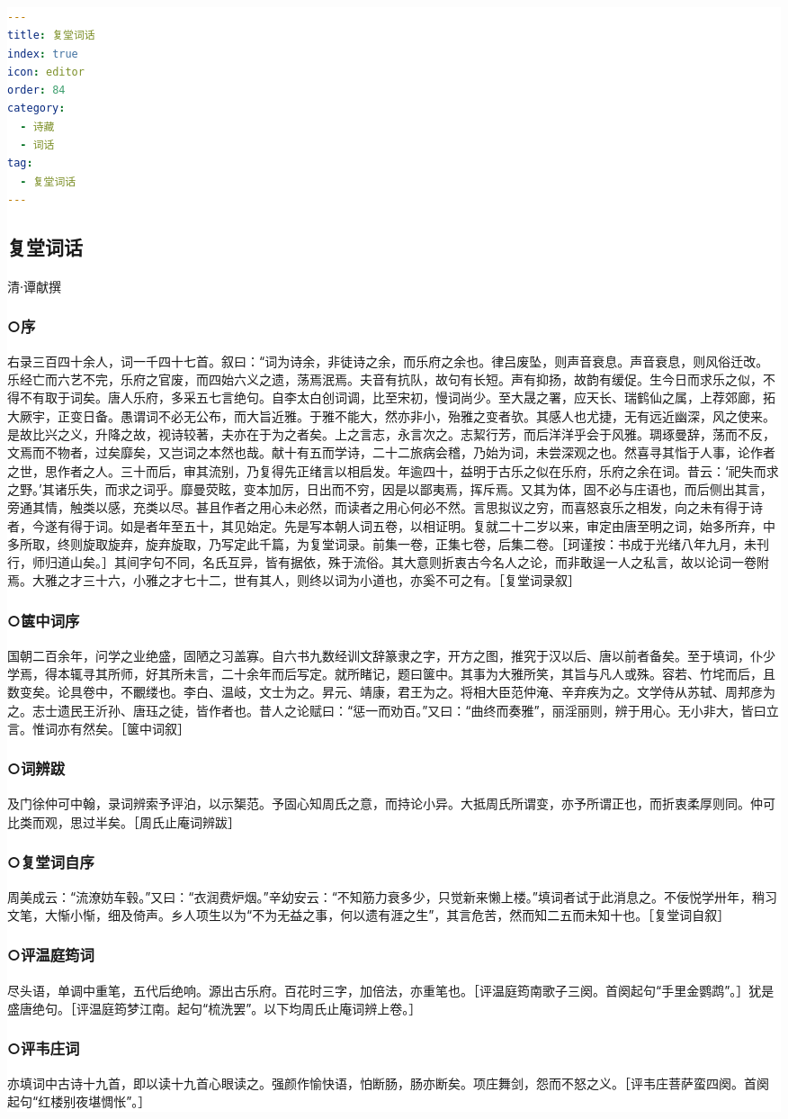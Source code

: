 ```yaml
---
title: 复堂词话
index: true
icon: editor
order: 84
category:
  - 诗藏
  - 词话
tag:
  - 复堂词话
---
```


## 复堂词话  

清·谭献撰  

### ○序  

右录三百四十余人，词一千四十七首。叙曰：“词为诗余，非徒诗之余，而乐府之余也。律吕废坠，则声音衰息。声音衰息，则风俗迁改。乐经亡而六艺不完，乐府之官废，而四始六义之遗，荡焉泯焉。夫音有抗队，故句有长短。声有抑扬，故韵有缓促。生今日而求乐之似，不得不有取于词矣。唐人乐府，多采五七言绝句。自李太白创词调，比至宋初，慢词尚少。至大晟之署，应天长、瑞鹤仙之属，上荐郊廊，拓大厥宇，正变日备。愚谓词不必无公布，而大旨近雅。于雅不能大，然亦非小，殆雅之变者欤。其感人也尤捷，无有远近幽深，风之使来。是故比兴之义，升降之故，视诗较著，夫亦在于为之者矣。上之言志，永言次之。志絜行芳，而后洋洋乎会于风雅。琱琢曼辞，荡而不反，文焉而不物者，过矣靡矣，又岂词之本然也哉。献十有五而学诗，二十二旅病会稽，乃始为词，未尝深观之也。然喜寻其恉于人事，论作者之世，思作者之人。三十而后，审其流别，乃复得先正绪言以相启发。年逾四十，益明于古乐之似在乐府，乐府之余在词。昔云：‘祀失而求之野。’其诸乐失，而求之词乎。靡曼荧眩，变本加厉，日出而不穷，因是以鄙夷焉，挥斥焉。又其为体，固不必与庄语也，而后侧出其言，旁通其情，触类以感，充类以尽。甚且作者之用心未必然，而读者之用心何必不然。言思拟议之穷，而喜怒哀乐之相发，向之未有得于诗者，今遂有得于词。如是者年至五十，其见始定。先是写本朝人词五卷，以相证明。复就二十二岁以来，审定由唐至明之词，始多所弃，中多所取，终则旋取旋弃，旋弃旋取，乃写定此千篇，为复堂词录。前集一卷，正集七卷，后集二卷。［珂谨按：书成于光绪八年九月，未刊行，师归道山矣。］其间字句不同，名氏互异，皆有据依，殊于流俗。其大意则折衷古今名人之论，而非敢逞一人之私言，故以论词一卷附焉。大雅之才三十六，小雅之才七十二，世有其人，则终以词为小道也，亦奚不可之有。［复堂词录叙］  

### ○箧中词序  

国朝二百余年，问学之业绝盛，固陋之习盖寡。自六书九数经训文辞篆隶之字，开方之图，推究于汉以后、唐以前者备矣。至于填词，仆少学焉，得本辄寻其所师，好其所未言，二十余年而后写定。就所睹记，题曰箧中。其事为大雅所笑，其旨与凡人或殊。容若、竹垞而后，且数变矣。论具卷中，不覼缕也。李白、温岐，文士为之。昇元、靖康，君王为之。将相大臣范仲淹、辛弃疾为之。文学侍从苏轼、周邦彦为之。志士遗民王沂孙、唐珏之徒，皆作者也。昔人之论赋曰：“惩一而劝百。”又曰：“曲终而奏雅”，丽淫丽则，辨于用心。无小非大，皆曰立言。惟词亦有然矣。［箧中词叙］  

### ○词辨跋  

及门徐仲可中翰，录词辨索予评泊，以示榘范。予固心知周氏之意，而持论小异。大抵周氏所谓变，亦予所谓正也，而折衷柔厚则同。仲可比类而观，思过半矣。［周氏止庵词辨跋］  

### ○复堂词自序  

周美成云：“流潦妨车毂。”又曰：“衣润费炉烟。”辛幼安云：“不知筋力衰多少，只觉新来懒上楼。”填词者试于此消息之。不佞悦学卅年，稍习文笔，大惭小惭，细及倚声。乡人项生以为“不为无益之事，何以遗有涯之生”，其言危苦，然而知二五而未知十也。［复堂词自叙］  

### ○评温庭筠词  

尽头语，单调中重笔，五代后绝响。源出古乐府。百花时三字，加倍法，亦重笔也。［评温庭筠南歌子三阕。首阕起句“手里金鹦鹉”。］犹是盛唐绝句。［评温庭筠梦江南。起句“梳洗罢”。以下均周氏止庵词辨上卷。］  

### ○评韦庄词  

亦填词中古诗十九首，即以读十九首心眼读之。强颜作愉快语，怕断肠，肠亦断矣。项庄舞剑，怨而不怒之义。［评韦庄菩萨蛮四阕。首阕起句“红楼别夜堪惆怅”。］  
